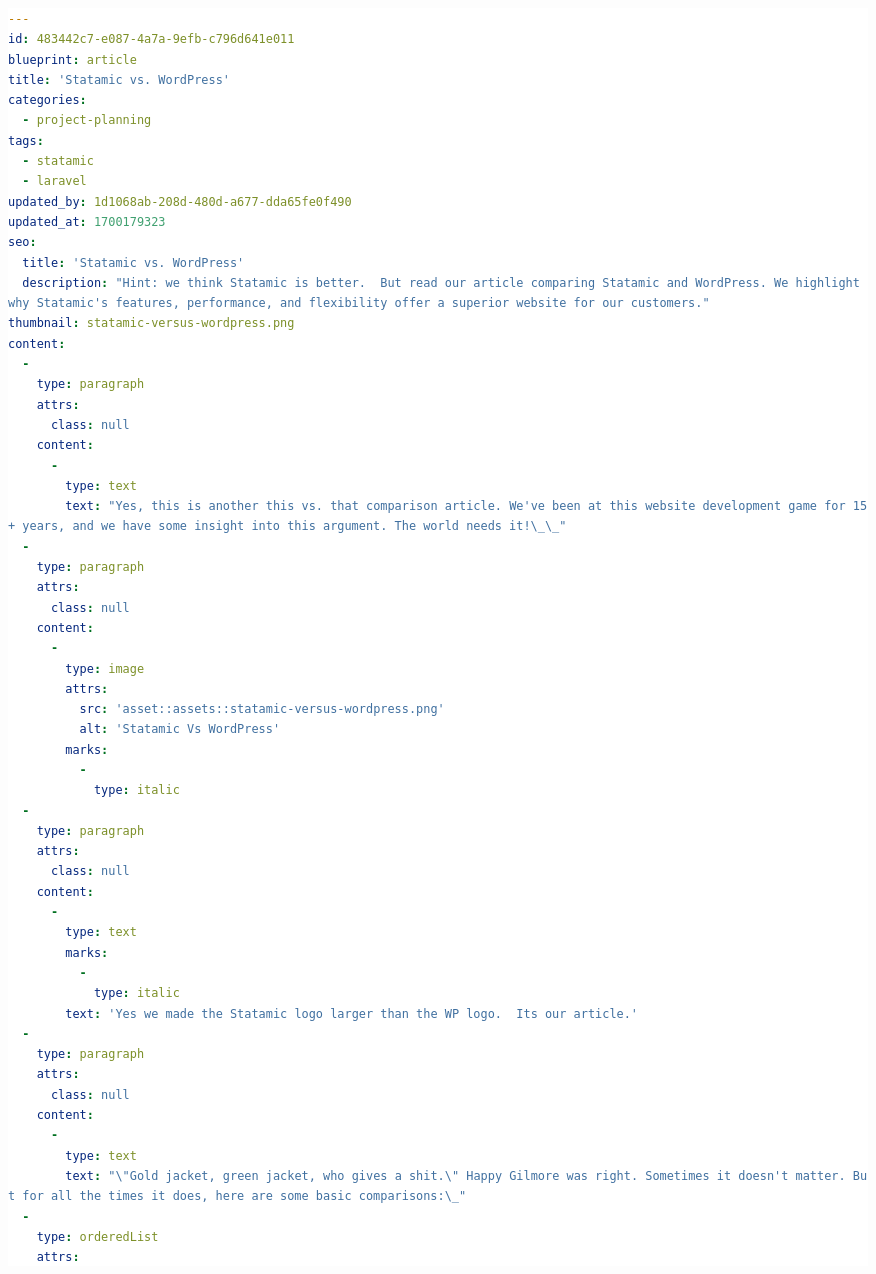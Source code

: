 ```yaml
---
id: 483442c7-e087-4a7a-9efb-c796d641e011
blueprint: article
title: 'Statamic vs. WordPress'
categories:
  - project-planning
tags:
  - statamic
  - laravel
updated_by: 1d1068ab-208d-480d-a677-dda65fe0f490
updated_at: 1700179323
seo:
  title: 'Statamic vs. WordPress'
  description: "Hint: we think Statamic is better.  But read our article comparing Statamic and WordPress. We highlight why Statamic's features, performance, and flexibility offer a superior website for our customers."
thumbnail: statamic-versus-wordpress.png
content:
  -
    type: paragraph
    attrs:
      class: null
    content:
      -
        type: text
        text: "Yes, this is another this vs. that comparison article. We've been at this website development game for 15+ years, and we have some insight into this argument. The world needs it!\_\_"
  -
    type: paragraph
    attrs:
      class: null
    content:
      -
        type: image
        attrs:
          src: 'asset::assets::statamic-versus-wordpress.png'
          alt: 'Statamic Vs WordPress'
        marks:
          -
            type: italic
  -
    type: paragraph
    attrs:
      class: null
    content:
      -
        type: text
        marks:
          -
            type: italic
        text: 'Yes we made the Statamic logo larger than the WP logo.  Its our article.'
  -
    type: paragraph
    attrs:
      class: null
    content:
      -
        type: text
        text: "\"Gold jacket, green jacket, who gives a shit.\" Happy Gilmore was right. Sometimes it doesn't matter. But for all the times it does, here are some basic comparisons:\_"
  -
    type: orderedList
    attrs:
```